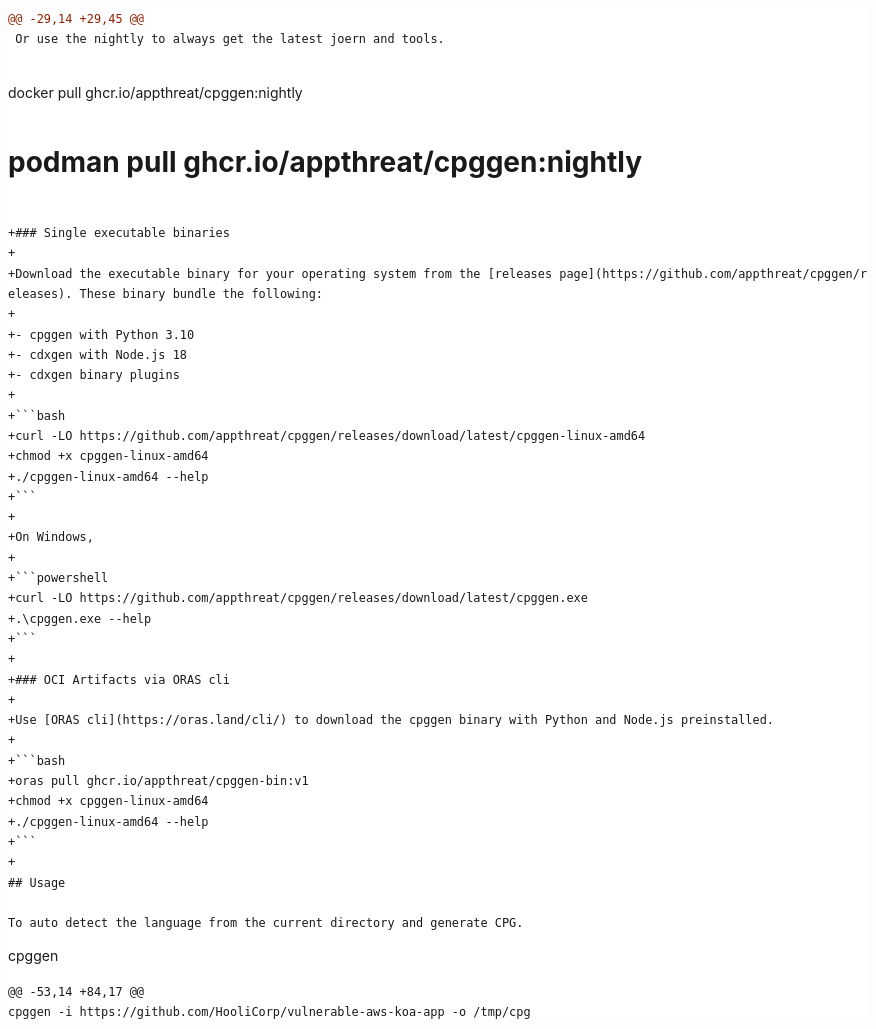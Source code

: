 ```diff
@@ -29,14 +29,45 @@
 Or use the nightly to always get the latest joern and tools.
 
 ```
 docker pull ghcr.io/appthreat/cpggen:nightly
 # podman pull ghcr.io/appthreat/cpggen:nightly
 ```
 
+### Single executable binaries
+
+Download the executable binary for your operating system from the [releases page](https://github.com/appthreat/cpggen/releases). These binary bundle the following:
+
+- cpggen with Python 3.10
+- cdxgen with Node.js 18
+- cdxgen binary plugins
+
+```bash
+curl -LO https://github.com/appthreat/cpggen/releases/download/latest/cpggen-linux-amd64
+chmod +x cpggen-linux-amd64
+./cpggen-linux-amd64 --help
+```
+
+On Windows,
+
+```powershell
+curl -LO https://github.com/appthreat/cpggen/releases/download/latest/cpggen.exe
+.\cpggen.exe --help
+```
+
+### OCI Artifacts via ORAS cli
+
+Use [ORAS cli](https://oras.land/cli/) to download the cpggen binary with Python and Node.js preinstalled.
+
+```bash
+oras pull ghcr.io/appthreat/cpggen-bin:v1
+chmod +x cpggen-linux-amd64
+./cpggen-linux-amd64 --help
+```
+
 ## Usage
 
 To auto detect the language from the current directory and generate CPG.
 
 ```
 cpggen
 ```
@@ -53,14 +84,17 @@
 cpggen -i https://github.com/HooliCorp/vulnerable-aws-koa-app -o /tmp/cpg
 ```
 